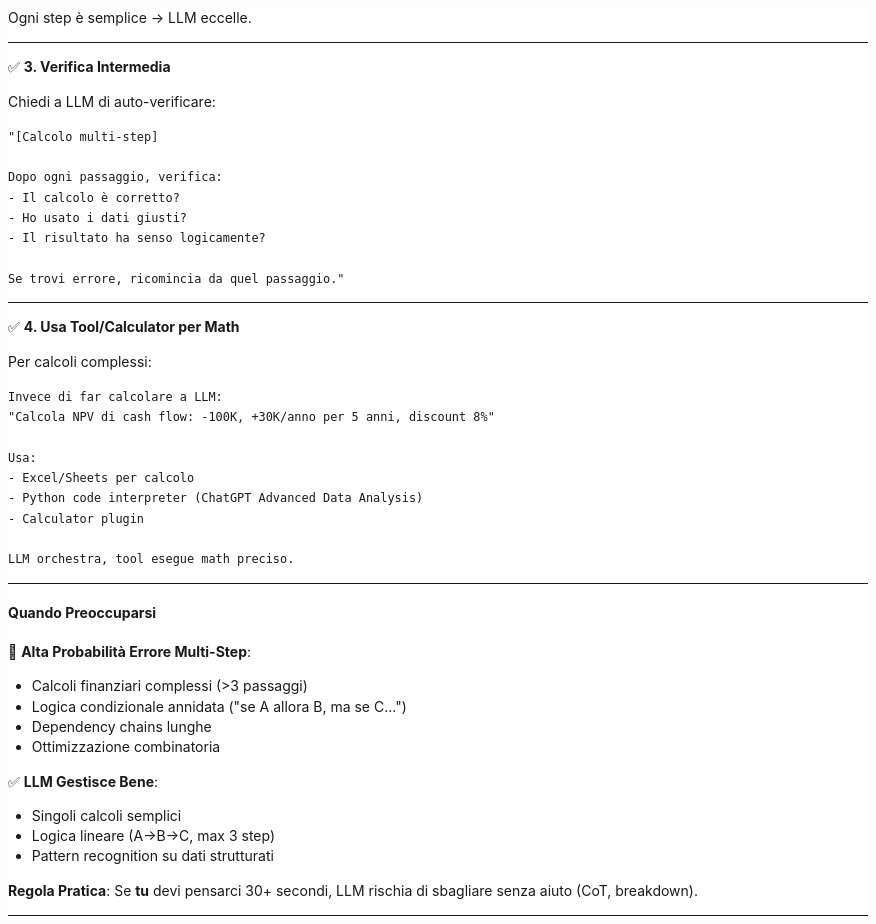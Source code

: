 Ogni step è semplice → LLM eccelle.

---

✅ **3. Verifica Intermedia**

Chiedi a LLM di auto-verificare:

```
"[Calcolo multi-step]

Dopo ogni passaggio, verifica:
- Il calcolo è corretto?
- Ho usato i dati giusti?
- Il risultato ha senso logicamente?

Se trovi errore, ricomincia da quel passaggio."
```

---

✅ **4. Usa Tool/Calculator per Math**

Per calcoli complessi:

```
Invece di far calcolare a LLM:
"Calcola NPV di cash flow: -100K, +30K/anno per 5 anni, discount 8%"

Usa:
- Excel/Sheets per calcolo
- Python code interpreter (ChatGPT Advanced Data Analysis)
- Calculator plugin

LLM orchestra, tool esegue math preciso.
```

---

#### Quando Preoccuparsi

🚨 **Alta Probabilità Errore Multi-Step**:
- Calcoli finanziari complessi (>3 passaggi)
- Logica condizionale annidata ("se A allora B, ma se C...")
- Dependency chains lunghe
- Ottimizzazione combinatoria

✅ **LLM Gestisce Bene**:
- Singoli calcoli semplici
- Logica lineare (A→B→C, max 3 step)
- Pattern recognition su dati strutturati

**Regola Pratica**: Se **tu** devi pensarci 30+ secondi, LLM rischia di sbagliare senza aiuto (CoT, breakdown).

---
